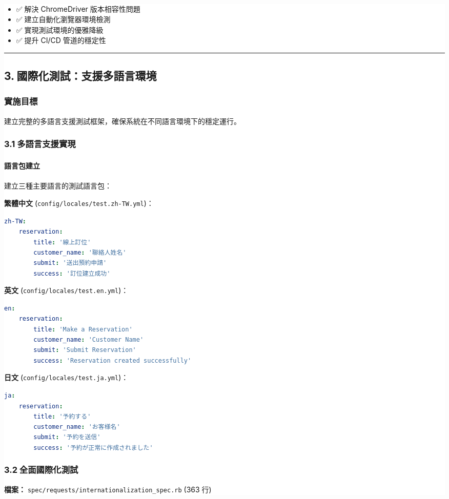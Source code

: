 -   ✅ 解決 ChromeDriver 版本相容性問題
-   ✅ 建立自動化瀏覽器環境檢測
-   ✅ 實現測試環境的優雅降級
-   ✅ 提升 CI/CD 管道的穩定性

---

## 3. 國際化測試：支援多語言環境

### 實施目標

建立完整的多語言支援測試框架，確保系統在不同語言環境下的穩定運行。

### 3.1 多語言支援實現

#### 語言包建立

建立三種主要語言的測試語言包：

**繁體中文** (`config/locales/test.zh-TW.yml`)：

```yaml
zh-TW:
    reservation:
        title: '線上訂位'
        customer_name: '聯絡人姓名'
        submit: '送出預約申請'
        success: '訂位建立成功'
```

**英文** (`config/locales/test.en.yml`)：

```yaml
en:
    reservation:
        title: 'Make a Reservation'
        customer_name: 'Customer Name'
        submit: 'Submit Reservation'
        success: 'Reservation created successfully'
```

**日文** (`config/locales/test.ja.yml`)：

```yaml
ja:
    reservation:
        title: '予約する'
        customer_name: 'お客様名'
        submit: '予約を送信'
        success: '予約が正常に作成されました'
```

### 3.2 全面國際化測試

**檔案：** `spec/requests/internationalization_spec.rb` (363 行)
